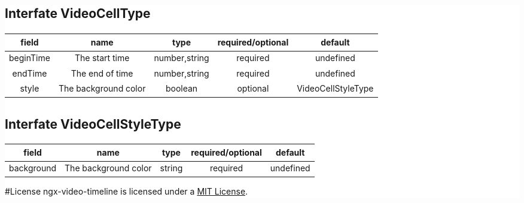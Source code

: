 ## Interfate VideoCellType

|  field  |       name       |    type    | required/optional |       default       |
| :----: | :--------------: | :--------: | :-------: | :----------------: |
| beginTime  |     The start time     |   number,string   |   required    |     undefined      |
| endTime  |    The end of time    |   number,string   |   required    |     undefined      |
| style | The background color |  boolean   |   optional    |        VideoCellStyleType        |
## Interfate VideoCellStyleType

|  field  |       name       |    type    | required/optional |       default       |
| :----: | :--------------: | :--------: | :-------: | :----------------: |
| background  |     The background color     |   string   |   required    |     undefined      |

#License
ngx-video-timeline is licensed under a [MIT License](https://opensource.org/licenses/MIT).
